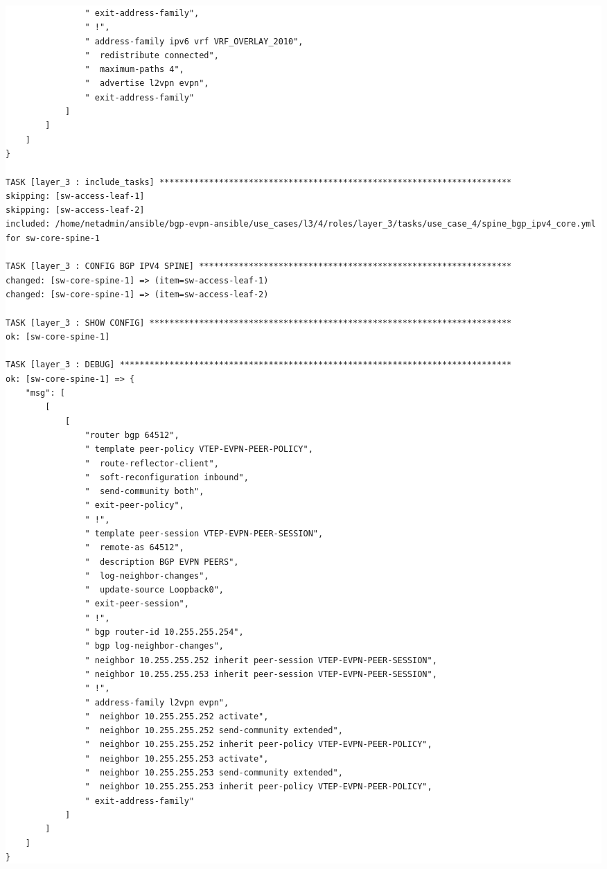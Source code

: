                     " exit-address-family",
                    " !",
                    " address-family ipv6 vrf VRF_OVERLAY_2010",
                    "  redistribute connected",
                    "  maximum-paths 4",
                    "  advertise l2vpn evpn",
                    " exit-address-family"
                ]
            ]
        ]
    }

    TASK [layer_3 : include_tasks] ***********************************************************************
    skipping: [sw-access-leaf-1]
    skipping: [sw-access-leaf-2]
    included: /home/netadmin/ansible/bgp-evpn-ansible/use_cases/l3/4/roles/layer_3/tasks/use_case_4/spine_bgp_ipv4_core.yml for sw-core-spine-1

    TASK [layer_3 : CONFIG BGP IPV4 SPINE] ***************************************************************
    changed: [sw-core-spine-1] => (item=sw-access-leaf-1)
    changed: [sw-core-spine-1] => (item=sw-access-leaf-2)

    TASK [layer_3 : SHOW CONFIG] *************************************************************************
    ok: [sw-core-spine-1]

    TASK [layer_3 : DEBUG] *******************************************************************************
    ok: [sw-core-spine-1] => {
        "msg": [
            [
                [
                    "router bgp 64512",
                    " template peer-policy VTEP-EVPN-PEER-POLICY",
                    "  route-reflector-client",
                    "  soft-reconfiguration inbound",
                    "  send-community both",
                    " exit-peer-policy",
                    " !",
                    " template peer-session VTEP-EVPN-PEER-SESSION",
                    "  remote-as 64512",
                    "  description BGP EVPN PEERS",
                    "  log-neighbor-changes",
                    "  update-source Loopback0",
                    " exit-peer-session",
                    " !",
                    " bgp router-id 10.255.255.254",
                    " bgp log-neighbor-changes",
                    " neighbor 10.255.255.252 inherit peer-session VTEP-EVPN-PEER-SESSION",
                    " neighbor 10.255.255.253 inherit peer-session VTEP-EVPN-PEER-SESSION",
                    " !",
                    " address-family l2vpn evpn",
                    "  neighbor 10.255.255.252 activate",
                    "  neighbor 10.255.255.252 send-community extended",
                    "  neighbor 10.255.255.252 inherit peer-policy VTEP-EVPN-PEER-POLICY",
                    "  neighbor 10.255.255.253 activate",
                    "  neighbor 10.255.255.253 send-community extended",
                    "  neighbor 10.255.255.253 inherit peer-policy VTEP-EVPN-PEER-POLICY",
                    " exit-address-family"
                ]
            ]
        ]
    }
